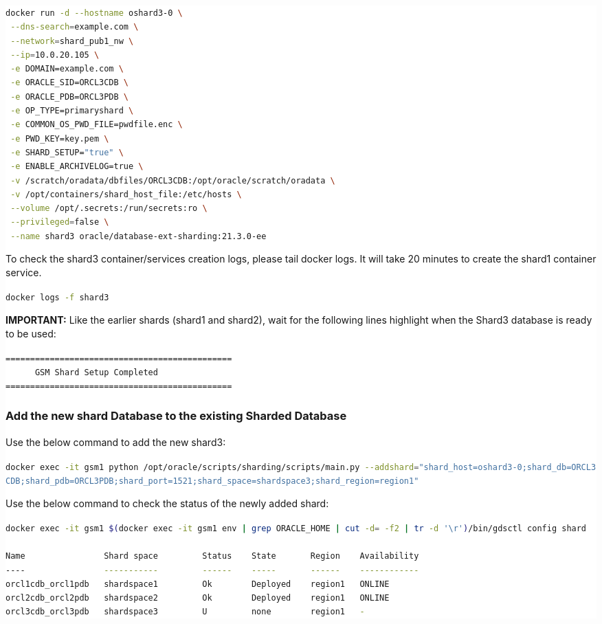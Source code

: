 ```bash
docker run -d --hostname oshard3-0 \
 --dns-search=example.com \
 --network=shard_pub1_nw \
 --ip=10.0.20.105 \
 -e DOMAIN=example.com \
 -e ORACLE_SID=ORCL3CDB \
 -e ORACLE_PDB=ORCL3PDB \
 -e OP_TYPE=primaryshard \
 -e COMMON_OS_PWD_FILE=pwdfile.enc \
 -e PWD_KEY=key.pem \
 -e SHARD_SETUP="true" \
 -e ENABLE_ARCHIVELOG=true \
 -v /scratch/oradata/dbfiles/ORCL3CDB:/opt/oracle/scratch/oradata \
 -v /opt/containers/shard_host_file:/etc/hosts \
 --volume /opt/.secrets:/run/secrets:ro \
 --privileged=false \
 --name shard3 oracle/database-ext-sharding:21.3.0-ee
```

To check the shard3 container/services creation logs, please tail docker logs. It will take 20 minutes to create the shard1 container service.

```bash
docker logs -f shard3
```

**IMPORTANT:** Like the earlier shards (shard1 and shard2), wait for the following lines highlight when the Shard3 database is ready to be used:

```bash
==============================================
      GSM Shard Setup Completed
==============================================
```

### Add the new shard Database to the existing Sharded Database

Use the below command to add the new shard3:
```bash
docker exec -it gsm1 python /opt/oracle/scripts/sharding/scripts/main.py --addshard="shard_host=oshard3-0;shard_db=ORCL3CDB;shard_pdb=ORCL3PDB;shard_port=1521;shard_space=shardspace3;shard_region=region1"
```

Use the below command to check the status of the newly added shard:
```bash
docker exec -it gsm1 $(docker exec -it gsm1 env | grep ORACLE_HOME | cut -d= -f2 | tr -d '\r')/bin/gdsctl config shard

Name                Shard space         Status    State       Region    Availability 
----                -----------         ------    -----       ------    ------------ 
orcl1cdb_orcl1pdb   shardspace1         Ok        Deployed    region1   ONLINE       
orcl2cdb_orcl2pdb   shardspace2         Ok        Deployed    region1   ONLINE       
orcl3cdb_orcl3pdb   shardspace3         U         none        region1   -            
```
